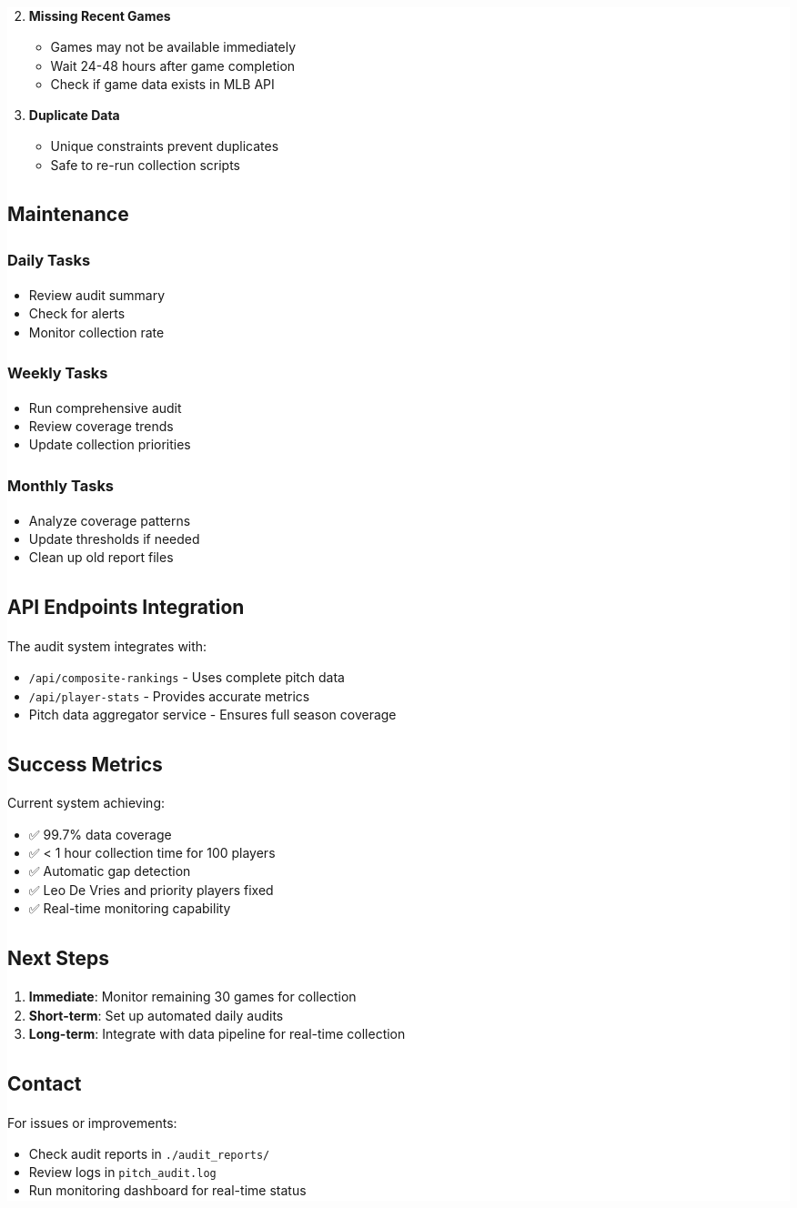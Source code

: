 2. **Missing Recent Games**
   - Games may not be available immediately
   - Wait 24-48 hours after game completion
   - Check if game data exists in MLB API

3. **Duplicate Data**
   - Unique constraints prevent duplicates
   - Safe to re-run collection scripts

## Maintenance

### Daily Tasks
- Review audit summary
- Check for alerts
- Monitor collection rate

### Weekly Tasks
- Run comprehensive audit
- Review coverage trends
- Update collection priorities

### Monthly Tasks
- Analyze coverage patterns
- Update thresholds if needed
- Clean up old report files

## API Endpoints Integration

The audit system integrates with:
- `/api/composite-rankings` - Uses complete pitch data
- `/api/player-stats` - Provides accurate metrics
- Pitch data aggregator service - Ensures full season coverage

## Success Metrics

Current system achieving:
- ✅ 99.7% data coverage
- ✅ < 1 hour collection time for 100 players
- ✅ Automatic gap detection
- ✅ Leo De Vries and priority players fixed
- ✅ Real-time monitoring capability

## Next Steps

1. **Immediate**: Monitor remaining 30 games for collection
2. **Short-term**: Set up automated daily audits
3. **Long-term**: Integrate with data pipeline for real-time collection

## Contact

For issues or improvements:
- Check audit reports in `./audit_reports/`
- Review logs in `pitch_audit.log`
- Run monitoring dashboard for real-time status